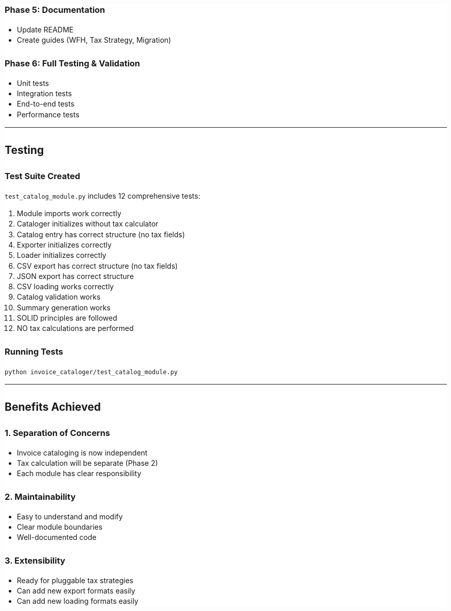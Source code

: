 ### Phase 5: Documentation
- Update README
- Create guides (WFH, Tax Strategy, Migration)

### Phase 6: Full Testing & Validation
- Unit tests
- Integration tests
- End-to-end tests
- Performance tests

---

## Testing

### Test Suite Created
`test_catalog_module.py` includes 12 comprehensive tests:

1. Module imports work correctly
2. Cataloger initializes without tax calculator
3. Catalog entry has correct structure (no tax fields)
4. Exporter initializes correctly
5. Loader initializes correctly
6. CSV export has correct structure (no tax fields)
7. JSON export has correct structure
8. CSV loading works correctly
9. Catalog validation works
10. Summary generation works
11. SOLID principles are followed
12. NO tax calculations are performed

### Running Tests
```bash
python invoice_cataloger/test_catalog_module.py
```

---

## Benefits Achieved

### 1. Separation of Concerns
- Invoice cataloging is now independent
- Tax calculation will be separate (Phase 2)
- Each module has clear responsibility

### 2. Maintainability
- Easy to understand and modify
- Clear module boundaries
- Well-documented code

### 3. Extensibility
- Ready for pluggable tax strategies
- Can add new export formats easily
- Can add new loading formats easily
